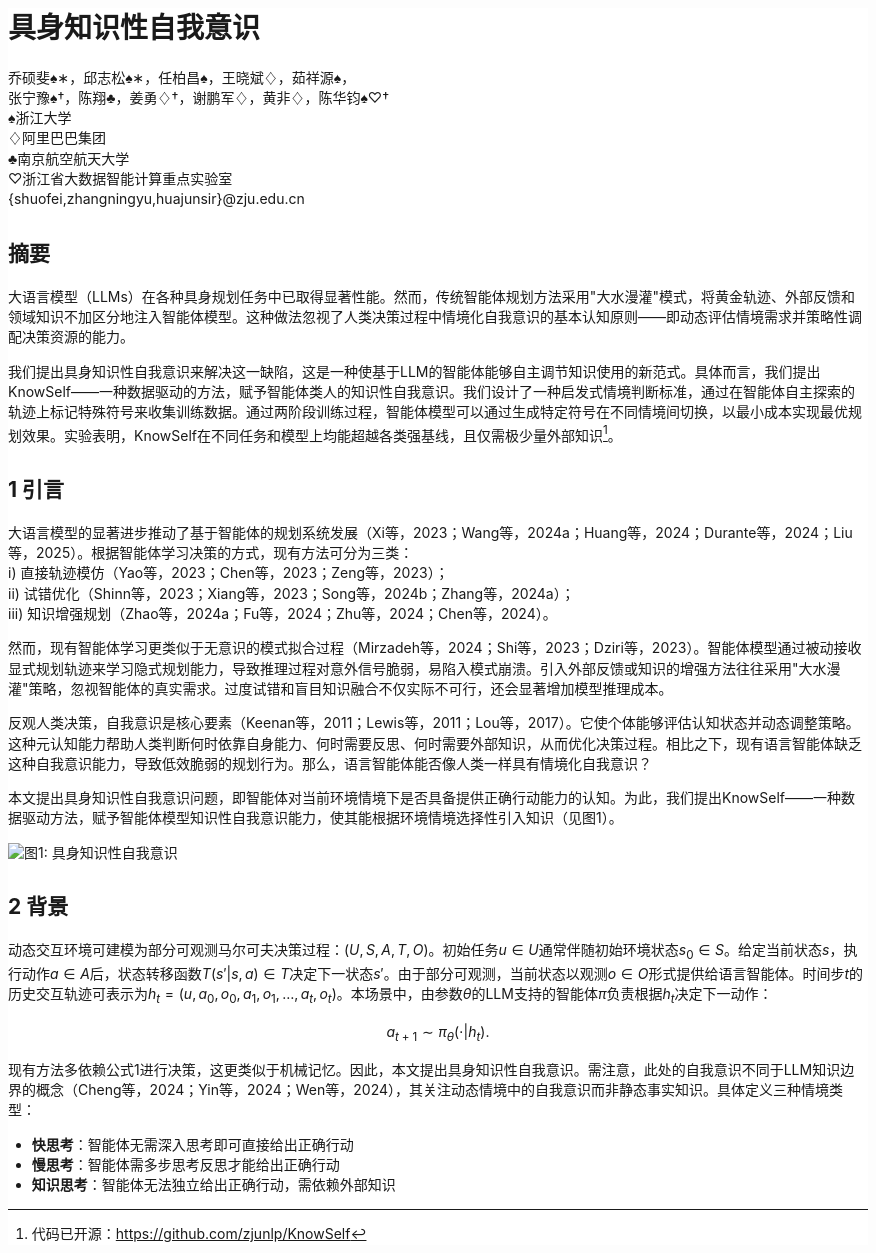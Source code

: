 
# 具身知识性自我意识

乔硕斐♠∗，邱志松♠∗，任柏昌♠，王晓斌♢，茹祥源♠，  
张宁豫♠†，陈翔♣，姜勇♢†，谢鹏军♢，黄非♢，陈华钧♠♡†  
♠浙江大学  
♢阿里巴巴集团  
♣南京航空航天大学  
♡浙江省大数据智能计算重点实验室  
{shuofei,zhangningyu,huajunsir}@zju.edu.cn  

## 摘要

大语言模型（LLMs）在各种具身规划任务中已取得显著性能。然而，传统智能体规划方法采用"大水漫灌"模式，将黄金轨迹、外部反馈和领域知识不加区分地注入智能体模型。这种做法忽视了人类决策过程中情境化自我意识的基本认知原则——即动态评估情境需求并策略性调配决策资源的能力。

我们提出具身知识性自我意识来解决这一缺陷，这是一种使基于LLM的智能体能够自主调节知识使用的新范式。具体而言，我们提出KnowSelf——一种数据驱动的方法，赋予智能体类人的知识性自我意识。我们设计了一种启发式情境判断标准，通过在智能体自主探索的轨迹上标记特殊符号来收集训练数据。通过两阶段训练过程，智能体模型可以通过生成特定符号在不同情境间切换，以最小成本实现最优规划效果。实验表明，KnowSelf在不同任务和模型上均能超越各类强基线，且仅需极少量外部知识[^1]。

[^1]: 代码已开源：https://github.com/zjunlp/KnowSelf

## 1 引言

大语言模型的显著进步推动了基于智能体的规划系统发展（Xi等，2023；Wang等，2024a；Huang等，2024；Durante等，2024；Liu等，2025）。根据智能体学习决策的方式，现有方法可分为三类：  
i) 直接轨迹模仿（Yao等，2023；Chen等，2023；Zeng等，2023）；  
ii) 试错优化（Shinn等，2023；Xiang等，2023；Song等，2024b；Zhang等，2024a）；  
iii) 知识增强规划（Zhao等，2024a；Fu等，2024；Zhu等，2024；Chen等，2024）。

然而，现有智能体学习更类似于无意识的模式拟合过程（Mirzadeh等，2024；Shi等，2023；Dziri等，2023）。智能体模型通过被动接收显式规划轨迹来学习隐式规划能力，导致推理过程对意外信号脆弱，易陷入模式崩溃。引入外部反馈或知识的增强方法往往采用"大水漫灌"策略，忽视智能体的真实需求。过度试错和盲目知识融合不仅实际不可行，还会显著增加模型推理成本。

反观人类决策，自我意识是核心要素（Keenan等，2011；Lewis等，2011；Lou等，2017）。它使个体能够评估认知状态并动态调整策略。这种元认知能力帮助人类判断何时依靠自身能力、何时需要反思、何时需要外部知识，从而优化决策过程。相比之下，现有语言智能体缺乏这种自我意识能力，导致低效脆弱的规划行为。那么，语言智能体能否像人类一样具有情境化自我意识？

本文提出具身知识性自我意识问题，即智能体对当前环境情境下是否具备提供正确行动能力的认知。为此，我们提出KnowSelf——一种数据驱动方法，赋予智能体模型知识性自我意识能力，使其能根据环境情境选择性引入知识（见图1）。

![图1: 具身知识性自我意识](https://via.placeholder.com/400x200?text=Figure+1:+Agentic+Knowledgeable+Self-awareness)

## 2 背景

动态交互环境可建模为部分可观测马尔可夫决策过程：$(U, S, A, T , O)$。初始任务$u \in U$通常伴随初始环境状态$s_0 \in S$。给定当前状态$s$，执行动作$a \in A$后，状态转移函数$T(s'|s, a) \in T$决定下一状态$s'$。由于部分可观测，当前状态以观测$o \in O$形式提供给语言智能体。时间步$t$的历史交互轨迹可表示为$h_t = (u, a_0, o_0, a_1, o_1, \ldots, a_t, o_t)$。本场景中，由参数$\theta$的LLM支持的智能体$\pi$负责根据$h_t$决定下一动作：

$$a_{t+1} \sim \pi_\theta(\cdot|h_t).$$

现有方法多依赖公式1进行决策，这更类似于机械记忆。因此，本文提出具身知识性自我意识。需注意，此处的自我意识不同于LLM知识边界的概念（Cheng等，2024；Yin等，2024；Wen等，2024），其关注动态情境中的自我意识而非静态事实知识。具体定义三种情境类型：

- **快思考**：智能体无需深入思考即可直接给出正确行动
- **慢思考**：智能体需多步思考反思才能给出正确行动
- **知识思考**：智能体无法独立给出正确行动，需依赖外部知识


[^2]: 反思提示详见附录J.3
[^3]: 知识选择细节见附录B